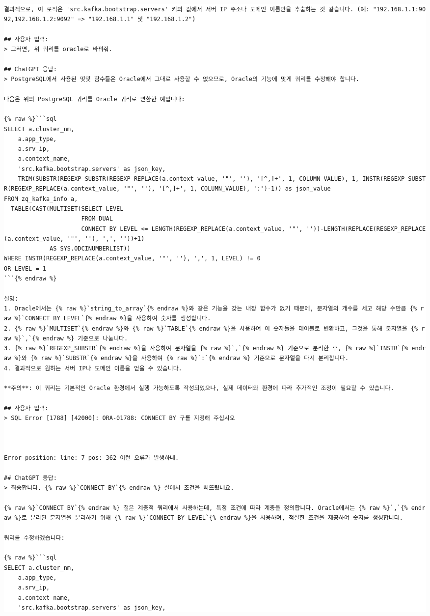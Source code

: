    ```{% endraw %}
결과적으로, 이 로직은 'src.kafka.bootstrap.servers' 키의 값에서 서버 IP 주소나 도메인 이름만을 추출하는 것 같습니다. (예: "192.168.1.1:9092,192.168.1.2:9092" => "192.168.1.1" 및 "192.168.1.2")

## 사용자 입력:
> 그러면, 위 쿼리를 oracle로 바꿔줘.

## ChatGPT 응답:
> PostgreSQL에서 사용된 몇몇 함수들은 Oracle에서 그대로 사용할 수 없으므로, Oracle의 기능에 맞게 쿼리를 수정해야 합니다.

다음은 위의 PostgreSQL 쿼리를 Oracle 쿼리로 변환한 예입니다:

{% raw %}```sql
SELECT a.cluster_nm, 
       a.app_type, 
       a.srv_ip, 
       a.context_name, 
       'src.kafka.bootstrap.servers' as json_key,
       TRIM(SUBSTR(REGEXP_SUBSTR(REGEXP_REPLACE(a.context_value, '"', ''), '[^,]+', 1, COLUMN_VALUE), 1, INSTR(REGEXP_SUBSTR(REGEXP_REPLACE(a.context_value, '"', ''), '[^,]+', 1, COLUMN_VALUE), ':')-1)) as json_value
FROM zq_kafka_info a,
     TABLE(CAST(MULTISET(SELECT LEVEL 
                         FROM DUAL 
                         CONNECT BY LEVEL <= LENGTH(REGEXP_REPLACE(a.context_value, '"', ''))-LENGTH(REPLACE(REGEXP_REPLACE(a.context_value, '"', ''), ',', ''))+1) 
                AS SYS.ODCINUMBERLIST))
WHERE INSTR(REGEXP_REPLACE(a.context_value, '"', ''), ',', 1, LEVEL) != 0 
   OR LEVEL = 1
```{% endraw %}

설명:
1. Oracle에서는 {% raw %}`string_to_array`{% endraw %}와 같은 기능을 갖는 내장 함수가 없기 때문에, 문자열의 개수를 세고 해당 수만큼 {% raw %}`CONNECT BY LEVEL`{% endraw %}을 사용하여 숫자를 생성합니다.
2. {% raw %}`MULTISET`{% endraw %}와 {% raw %}`TABLE`{% endraw %}을 사용하여 이 숫자들을 테이블로 변환하고, 그것을 통해 문자열을 {% raw %}`,`{% endraw %} 기준으로 나눕니다.
3. {% raw %}`REGEXP_SUBSTR`{% endraw %}을 사용하여 문자열을 {% raw %}`,`{% endraw %} 기준으로 분리한 후, {% raw %}`INSTR`{% endraw %}와 {% raw %}`SUBSTR`{% endraw %}을 사용하여 {% raw %}`:`{% endraw %} 기준으로 문자열을 다시 분리합니다.
4. 결과적으로 원하는 서버 IP나 도메인 이름을 얻을 수 있습니다.

**주의**: 이 쿼리는 기본적인 Oracle 환경에서 실행 가능하도록 작성되었으나, 실제 데이터와 환경에 따라 추가적인 조정이 필요할 수 있습니다.

## 사용자 입력:
> SQL Error [1788] [42000]: ORA-01788: CONNECT BY 구를 지정해 주십시오



Error position: line: 7 pos: 362 이런 오류가 발생하네.

## ChatGPT 응답:
> 죄송합니다. {% raw %}`CONNECT BY`{% endraw %} 절에서 조건을 빠뜨렸네요.

{% raw %}`CONNECT BY`{% endraw %} 절은 계층적 쿼리에서 사용하는데, 특정 조건에 따라 계층을 정의합니다. Oracle에서는 {% raw %}`,`{% endraw %}로 분리된 문자열을 분리하기 위해 {% raw %}`CONNECT BY LEVEL`{% endraw %}을 사용하며, 적절한 조건을 제공하여 숫자를 생성합니다.

쿼리를 수정하겠습니다:

{% raw %}```sql
SELECT a.cluster_nm, 
       a.app_type, 
       a.srv_ip, 
       a.context_name, 
       'src.kafka.bootstrap.servers' as json_key,
   ```